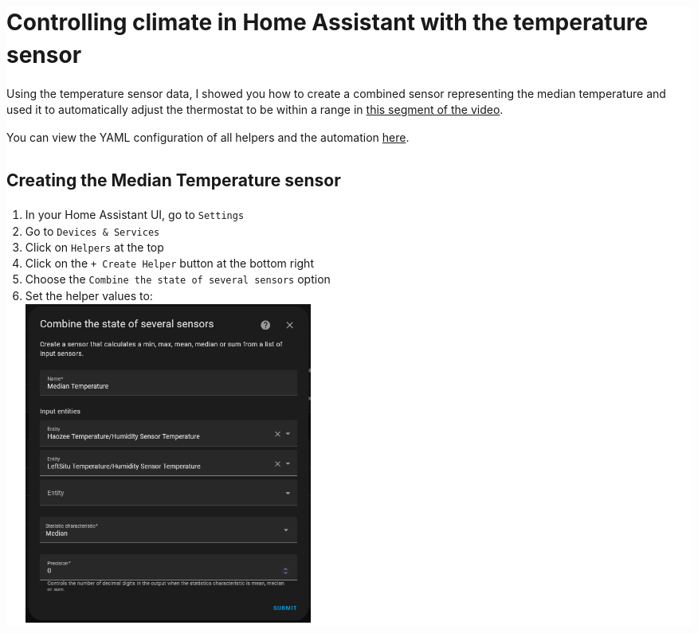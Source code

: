 # Controlling climate in Home Assistant with the temperature sensor

Using the temperature sensor data, I showed you how to create a combined sensor representing the median temperature and used it to automatically adjust the thermostat to be within a range in [this segment of the video](https://www.youtube.com/watch?v=9C3O-FpfVZY&t=400s).

You can view the YAML configuration of all helpers and the automation [here](hvac_control.yml).

## Creating the Median Temperature sensor

1. In your Home Assistant UI, go to `Settings`
1. Go to `Devices & Services`
1. Click on `Helpers` at the top
1. Click on the `+ Create Helper` button at the bottom right
1. Choose the `Combine the state of several sensors` option
1. Set the helper values to:<br><img src="./assets/hvaccontrol_helpers_mediantemp.png" style="height: 400px">

